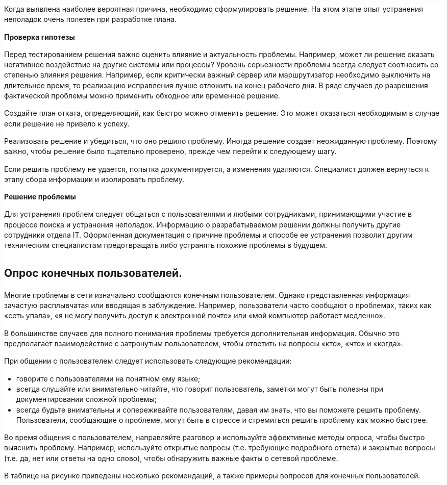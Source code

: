 Когда выявлена наиболее вероятная причина, необходимо сформулировать решение. На этом этапе опыт устранения неполадок очень полезен при разработке плана.

**Проверка гипотезы**

Перед тестированием решения важно оценить влияние и актуальность проблемы. Например, может ли решение оказать негативное воздействие на другие системы или процессы? Уровень серьезности проблемы всегда следует соотносить со степенью влияния решения. Например, если критически важный сервер или маршрутизатор необходимо выключить на длительное время, то реализацию исправления лучше отложить на конец рабочего дня. В ряде случаев до разрешения фактической проблемы можно применить обходное или временное решение.

Создайте план отката, определяющий, как быстро можно отменить решение. Это может оказаться необходимым в случае если решение не привело к успеху.

Реализовать решение и убедиться, что оно решило проблему. Иногда решение создает неожиданную проблему. Поэтому важно, чтобы решение было тщательно проверено, прежде чем перейти к следующему шагу.

Если решить проблему не удается, попытка документируется, а изменения удаляются. Специалист должен вернуться к этапу сбора информации и изолировать проблему.

**Решение проблемы**

Для устранения проблем следует общаться с пользователями и любыми сотрудниками, принимающими участие в процессе поиска и устранения неполадок. Информацию о разрабатываемом решении должны получить другие сотрудники отдела IT. Оформленная документация о причине проблемы и способе ее устранения позволит другим техническим специалистам предотвращать либо устранять похожие проблемы в будущем.


## Опрос конечных пользователей.

Многие проблемы в сети изначально сообщаются конечным пользователем. Однако представленная информация зачастую расплывчатая или вводящая в заблуждение. Например, пользователи часто сообщают о проблемах, таких как «сеть упала», «я не могу получить доступ к электронной почте» или «мой компьютер работает медленно».

В большинстве случаев для полного понимания проблемы требуется дополнительная информация. Обычно это предполагает взаимодействие с затронутым пользователем, чтобы ответить на вопросы «кто», «что» и «когда».

При общении с пользователем следует использовать следующие рекомендации:

* говорите с пользователями на понятном ему языке;
* всегда слушайте или внимательно читайте, что говорит пользователь, заметки могут быть полезны при документировании сложной проблемы;
* всегда будьте внимательны и сопереживайте пользователям, давая им знать, что вы поможете решить проблему. Пользователи, сообщающие о проблеме, могут быть в стрессе и стремиться решить проблему как можно быстрее.

Во время общения с пользователем, направляйте разговор и используйте эффективные методы опроса, чтобы быстро выяснить проблему. Например, используйте открытые вопросы (т.е. требующие подробного ответа) и закрытые вопросы (т.е. да, нет или ответы на одно слово), чтобы обнаружить важные факты о сетевой проблеме.

В таблице на рисунке приведены несколько рекомендаций, а также примеры вопросов для конечных пользователей.
